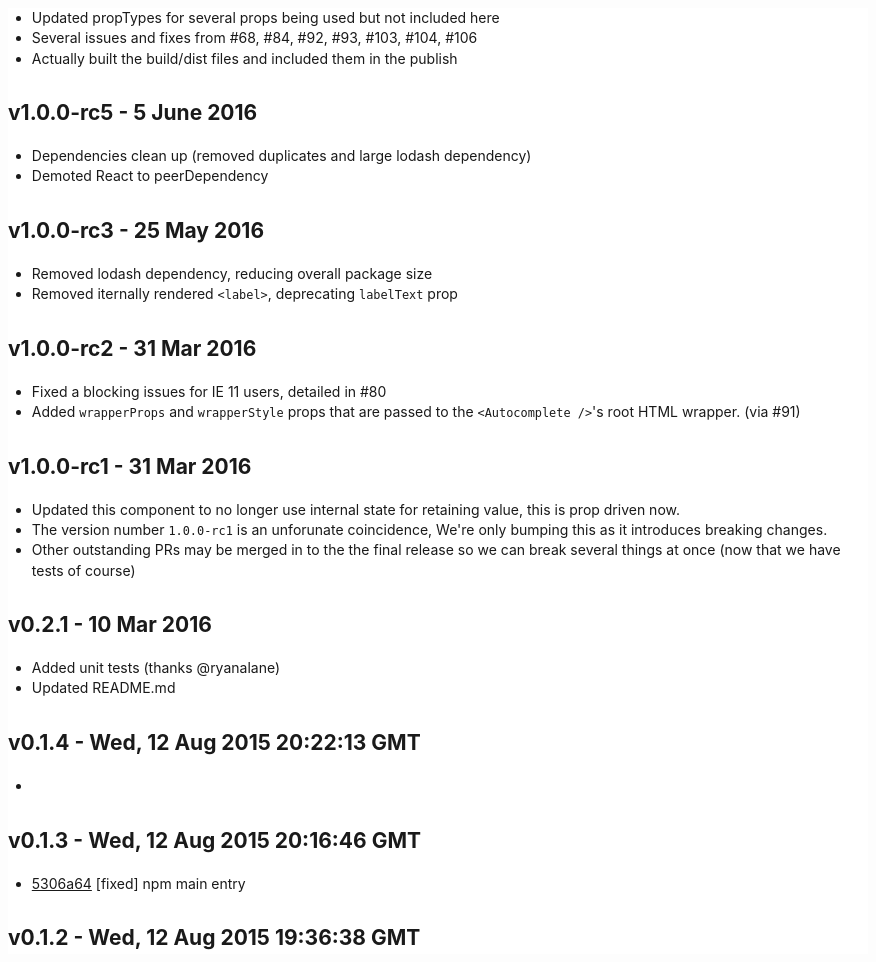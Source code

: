 - Updated propTypes for several props being used but not included here
- Several issues and fixes from #68, #84, #92, #93, #103, #104, #106
- Actually built the build/dist files and included them in the publish

v1.0.0-rc5 - 5 June 2016
--------------------------------------

- Dependencies clean up (removed duplicates and large lodash dependency)
- Demoted React to peerDependency


v1.0.0-rc3 - 25 May 2016
--------------------------------------

- Removed lodash dependency, reducing overall package size
- Removed iternally rendered `<label>`, deprecating `labelText` prop


v1.0.0-rc2 - 31 Mar 2016
--------------------------------------

- Fixed a blocking issues for IE 11 users, detailed in #80
- Added `wrapperProps` and `wrapperStyle` props that are passed
to the `<Autocomplete />`'s root HTML wrapper. (via #91)


v1.0.0-rc1 - 31 Mar 2016
--------------------------------------

- Updated this component to no longer use internal state
for retaining value, this is prop driven now.
- The version number `1.0.0-rc1` is an unforunate coincidence,
We're only bumping this as it introduces breaking changes.
- Other outstanding PRs may be merged in to the the final
release so we can break several things at once (now that we
have tests of course)


v0.2.1 - 10 Mar 2016
--------------------------------------

- Added unit tests (thanks @ryanalane)
- Updated README.md

v0.1.4 - Wed, 12 Aug 2015 20:22:13 GMT
--------------------------------------

-


v0.1.3 - Wed, 12 Aug 2015 20:16:46 GMT
--------------------------------------

- [5306a64](../../commit/5306a64) [fixed] npm main entry


v0.1.2 - Wed, 12 Aug 2015 19:36:38 GMT
--------------------------------------


[Unreleased]: https://github.com/reactjs/react-autocomplete/compare/v1.8.1...HEAD
[1.8.1]: https://github.com/reactjs/react-autocomplete/compare/v1.8.0...v1.8.1
[1.8.0]: https://github.com/reactjs/react-autocomplete/compare/v1.7.3...v1.8.0
[1.7.3]: https://github.com/reactjs/react-autocomplete/compare/v1.7.2...v1.7.3
[1.7.2]: https://github.com/reactjs/react-autocomplete/compare/v1.7.1...v1.7.2
[1.7.1]: https://github.com/reactjs/react-autocomplete/compare/v1.7.0...v1.7.1
[1.7.0]: https://github.com/reactjs/react-autocomplete/compare/v1.6.0...v1.7.0
[1.6.0]: https://github.com/reactjs/react-autocomplete/compare/v1.5.10...v1.6.0
[1.5.10]: https://github.com/reactjs/react-autocomplete/compare/v1.5.9...v1.5.10
[1.5.9]: https://github.com/reactjs/react-autocomplete/compare/v1.5.8...v1.5.9
[1.5.8]: https://github.com/reactjs/react-autocomplete/compare/v1.5.7...v1.5.8
[1.5.7]: https://github.com/reactjs/react-autocomplete/compare/v1.5.6...v1.5.7
[1.5.6]: https://github.com/reactjs/react-autocomplete/compare/v1.5.5...v1.5.6
[1.5.5]: https://github.com/reactjs/react-autocomplete/compare/v1.5.4...v1.5.5
[1.5.4]: https://github.com/reactjs/react-autocomplete/compare/v1.5.3...v1.5.4
[1.5.3]: https://github.com/reactjs/react-autocomplete/compare/v1.5.2...v1.5.3
[1.5.2]: https://github.com/reactjs/react-autocomplete/compare/v1.5.1...v1.5.2
[1.5.1]: https://github.com/reactjs/react-autocomplete/compare/v1.5.0...v1.5.1
[1.5.0]: https://github.com/reactjs/react-autocomplete/compare/v1.4.4...v1.5.0
[1.4.4]: https://github.com/reactjs/react-autocomplete/compare/v1.4.3...v1.4.4
[1.4.3]: https://github.com/reactjs/react-autocomplete/compare/v1.4.2...v1.4.3
[1.4.2]: https://github.com/reactjs/react-autocomplete/compare/v1.4.1...v1.4.2
[1.4.1]: https://github.com/reactjs/react-autocomplete/compare/v1.4.0...v1.4.1
[1.4.0]: https://github.com/reactjs/react-autocomplete/compare/v1.3.1...v1.4.0
[1.3.1]: https://github.com/reactjs/react-autocomplete/compare/v1.3.0...v1.3.1
[1.3.0]: https://github.com/reactjs/react-autocomplete/compare/v1.2.1...v1.3.0
[1.2.1]: https://github.com/reactjs/react-autocomplete/compare/v1.2.0...v1.2.1
[1.2.0]: https://github.com/reactjs/react-autocomplete/compare/v1.1.0...v1.2.0
[1.1.0]: https://github.com/reactjs/react-autocomplete/compare/v1.0.1...v1.1.0
[1.0.1]: https://github.com/reactjs/react-autocomplete/compare/v1.0.0...v1.0.1